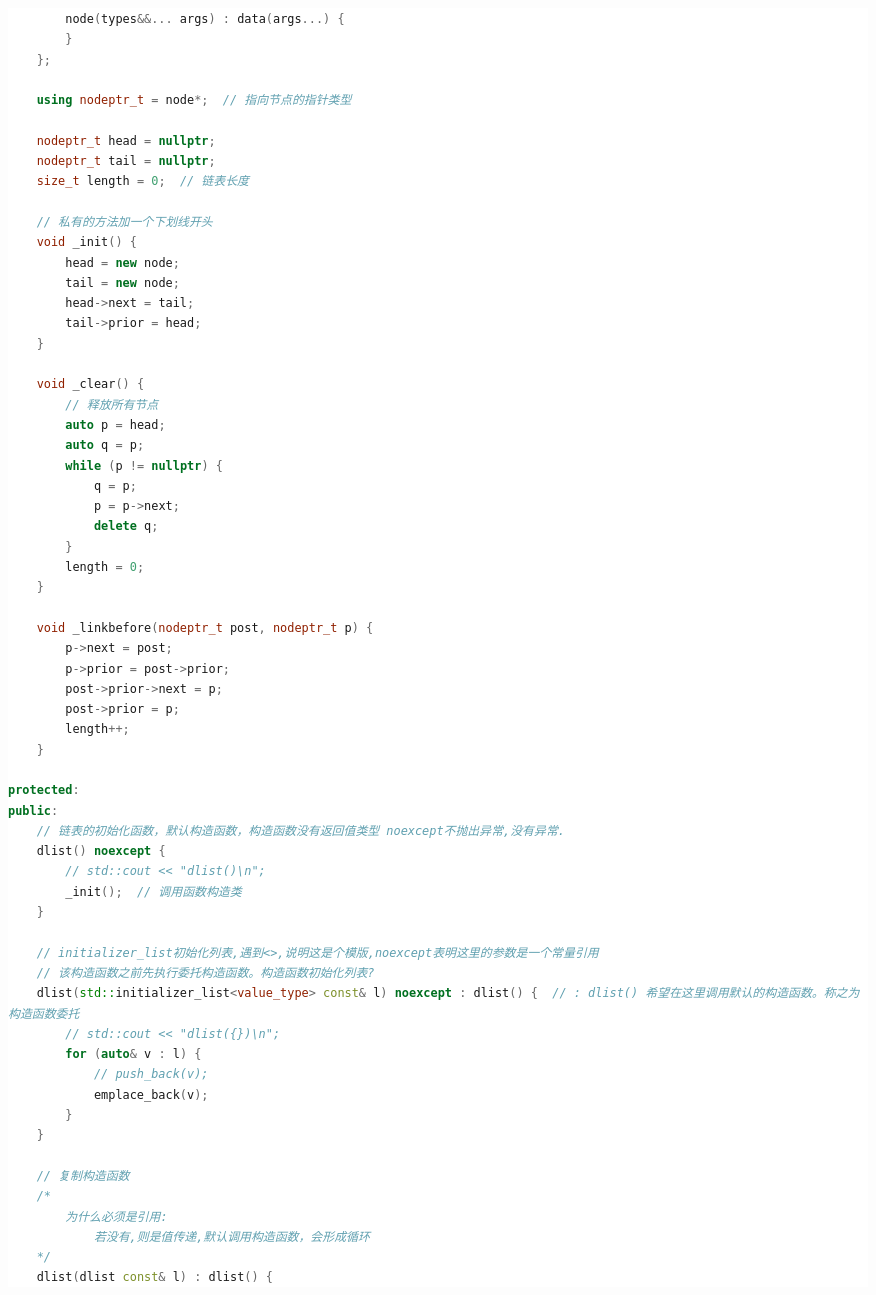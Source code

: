 ~~~cpp
        node(types&&... args) : data(args...) {
        }
    };

    using nodeptr_t = node*;  // 指向节点的指针类型

    nodeptr_t head = nullptr;
    nodeptr_t tail = nullptr;
    size_t length = 0;  // 链表长度

    // 私有的方法加一个下划线开头
    void _init() {
        head = new node;
        tail = new node;
        head->next = tail;
        tail->prior = head;
    }

    void _clear() {
        // 释放所有节点
        auto p = head;
        auto q = p;
        while (p != nullptr) {
            q = p;
            p = p->next;
            delete q;
        }
        length = 0;
    }

    void _linkbefore(nodeptr_t post, nodeptr_t p) {
        p->next = post;
        p->prior = post->prior;
        post->prior->next = p;
        post->prior = p;
        length++;
    }

protected:
public:
    // 链表的初始化函数，默认构造函数，构造函数没有返回值类型 noexcept不抛出异常,没有异常.
    dlist() noexcept {
        // std::cout << "dlist()\n";
        _init();  // 调用函数构造类
    }

    // initializer_list初始化列表,遇到<>,说明这是个模版,noexcept表明这里的参数是一个常量引用
    // 该构造函数之前先执行委托构造函数。构造函数初始化列表?
    dlist(std::initializer_list<value_type> const& l) noexcept : dlist() {  // : dlist() 希望在这里调用默认的构造函数。称之为构造函数委托
        // std::cout << "dlist({})\n";
        for (auto& v : l) {
            // push_back(v);
            emplace_back(v);
        }
    }

    // 复制构造函数
    /*
        为什么必须是引用:
            若没有,则是值传递,默认调用构造函数，会形成循环
    */
    dlist(dlist const& l) : dlist() {
~~~